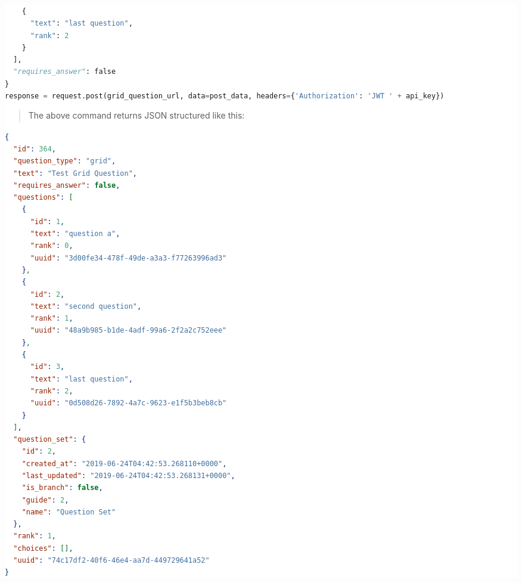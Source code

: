 ```python
    {
      "text": "last question",
      "rank": 2
    }
  ],
  "requires_answer": false
}
response = request.post(grid_question_url, data=post_data, headers={'Authorization': 'JWT ' + api_key})

```

> The above command returns JSON structured like this:

```json
{
  "id": 364,
  "question_type": "grid",
  "text": "Test Grid Question",
  "requires_answer": false,
  "questions": [
    {
      "id": 1,
      "text": "question a",
      "rank": 0,
      "uuid": "3d00fe34-478f-49de-a3a3-f77263996ad3"
    },
    {
      "id": 2,
      "text": "second question",
      "rank": 1,
      "uuid": "48a9b985-b1de-4adf-99a6-2f2a2c752eee"
    },
    {
      "id": 3,
      "text": "last question",
      "rank": 2,
      "uuid": "0d508d26-7892-4a7c-9623-e1f5b3beb8cb"
    }
  ],
  "question_set": {
    "id": 2,
    "created_at": "2019-06-24T04:42:53.268110+0000",
    "last_updated": "2019-06-24T04:42:53.268131+0000",
    "is_branch": false,
    "guide": 2,
    "name": "Question Set"
  },
  "rank": 1,
  "choices": [],
  "uuid": "74c17df2-40f6-46e4-aa7d-449729641a52"
}

```
